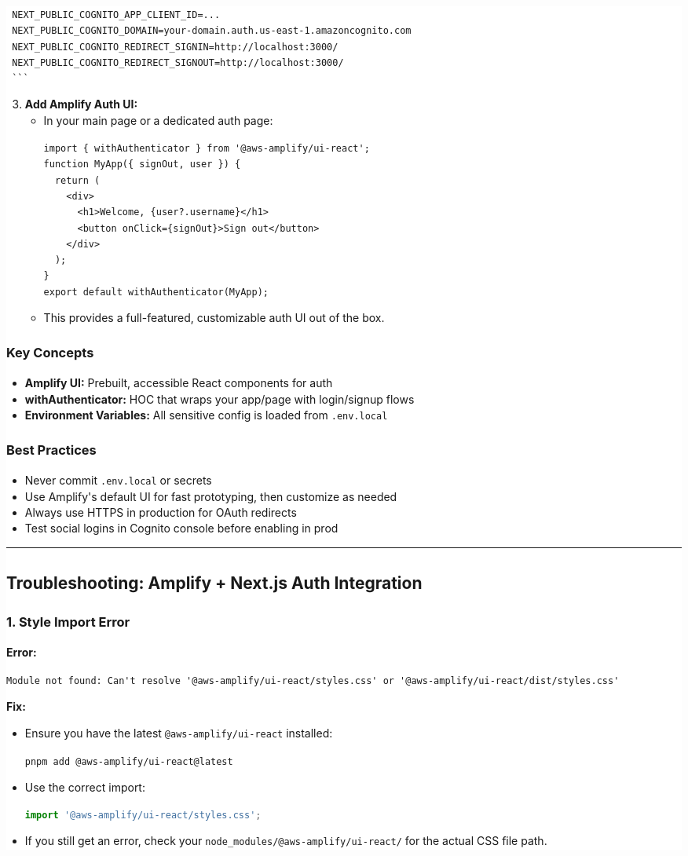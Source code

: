      NEXT_PUBLIC_COGNITO_APP_CLIENT_ID=...
     NEXT_PUBLIC_COGNITO_DOMAIN=your-domain.auth.us-east-1.amazoncognito.com
     NEXT_PUBLIC_COGNITO_REDIRECT_SIGNIN=http://localhost:3000/
     NEXT_PUBLIC_COGNITO_REDIRECT_SIGNOUT=http://localhost:3000/
     ```
3. **Add Amplify Auth UI:**
   - In your main page or a dedicated auth page:
     ```tsx
     import { withAuthenticator } from '@aws-amplify/ui-react';
     function MyApp({ signOut, user }) {
       return (
         <div>
           <h1>Welcome, {user?.username}</h1>
           <button onClick={signOut}>Sign out</button>
         </div>
       );
     }
     export default withAuthenticator(MyApp);
     ```
   - This provides a full-featured, customizable auth UI out of the box.

### Key Concepts
- **Amplify UI:** Prebuilt, accessible React components for auth
- **withAuthenticator:** HOC that wraps your app/page with login/signup flows
- **Environment Variables:** All sensitive config is loaded from `.env.local`

### Best Practices
- Never commit `.env.local` or secrets
- Use Amplify's default UI for fast prototyping, then customize as needed
- Always use HTTPS in production for OAuth redirects
- Test social logins in Cognito console before enabling in prod

---

## Troubleshooting: Amplify + Next.js Auth Integration

### 1. Style Import Error
**Error:**
```
Module not found: Can't resolve '@aws-amplify/ui-react/styles.css' or '@aws-amplify/ui-react/dist/styles.css'
```
**Fix:**
- Ensure you have the latest `@aws-amplify/ui-react` installed:
  ```sh
  pnpm add @aws-amplify/ui-react@latest
  ```
- Use the correct import:
  ```js
  import '@aws-amplify/ui-react/styles.css';
  ```
- If you still get an error, check your `node_modules/@aws-amplify/ui-react/` for the actual CSS file path.

